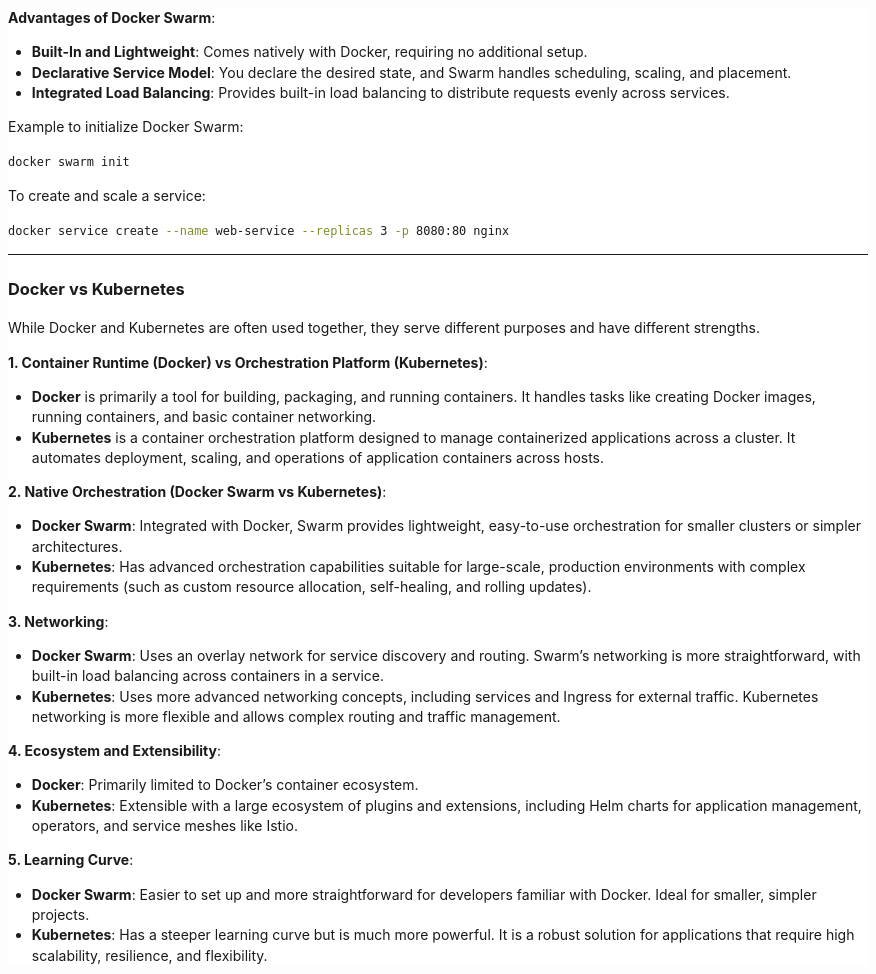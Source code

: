**Advantages of Docker Swarm**:
  - **Built-In and Lightweight**: Comes natively with Docker, requiring no additional setup.
  - **Declarative Service Model**: You declare the desired state, and Swarm handles scheduling, scaling, and placement.
  - **Integrated Load Balancing**: Provides built-in load balancing to distribute requests evenly across services.
  
Example to initialize Docker Swarm:

```bash
docker swarm init
```

To create and scale a service:

```bash
docker service create --name web-service --replicas 3 -p 8080:80 nginx
```

---

### Docker vs Kubernetes

While Docker and Kubernetes are often used together, they serve different purposes and have different strengths.

**1. Container Runtime (Docker) vs Orchestration Platform (Kubernetes)**:
  - **Docker** is primarily a tool for building, packaging, and running containers. It handles tasks like creating Docker images, running containers, and basic container networking.
  - **Kubernetes** is a container orchestration platform designed to manage containerized applications across a cluster. It automates deployment, scaling, and operations of application containers across hosts.

**2. Native Orchestration (Docker Swarm vs Kubernetes)**:
  - **Docker Swarm**: Integrated with Docker, Swarm provides lightweight, easy-to-use orchestration for smaller clusters or simpler architectures.
  - **Kubernetes**: Has advanced orchestration capabilities suitable for large-scale, production environments with complex requirements (such as custom resource allocation, self-healing, and rolling updates).

**3. Networking**:
  - **Docker Swarm**: Uses an overlay network for service discovery and routing. Swarm’s networking is more straightforward, with built-in load balancing across containers in a service.
  - **Kubernetes**: Uses more advanced networking concepts, including services and Ingress for external traffic. Kubernetes networking is more flexible and allows complex routing and traffic management.

**4. Ecosystem and Extensibility**:
  - **Docker**: Primarily limited to Docker’s container ecosystem.
  - **Kubernetes**: Extensible with a large ecosystem of plugins and extensions, including Helm charts for application management, operators, and service meshes like Istio.

**5. Learning Curve**:
  - **Docker Swarm**: Easier to set up and more straightforward for developers familiar with Docker. Ideal for smaller, simpler projects.
  - **Kubernetes**: Has a steeper learning curve but is much more powerful. It is a robust solution for applications that require high scalability, resilience, and flexibility.

